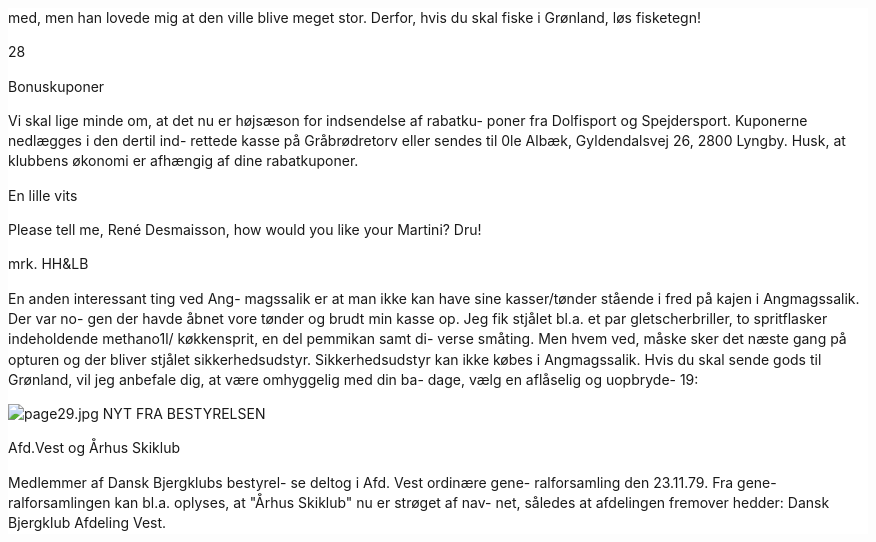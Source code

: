 med, men han lovede mig at den ville
blive meget stor. Derfor, hvis du
skal fiske i Grønland, løs fisketegn!

28

Bonuskuponer

Vi skal lige minde om, at det nu er
højsæson for indsendelse af rabatku-
poner fra Dolfisport og Spejdersport.
Kuponerne nedlægges i den dertil ind-
rettede kasse på Gråbrødretorv eller
sendes til 0le Albæk, Gyldendalsvej 26,
2800 Lyngby. Husk, at klubbens økonomi
er afhængig af dine rabatkuponer.

En lille vits

Please tell me, René Desmaisson, how
would you like your Martini? Dru!

mrk. HH&LB

En anden interessant ting ved Ang-
magssalik er at man ikke kan have
sine kasser/tønder stående i fred
på kajen i Angmagssalik. Der var no-
gen der havde åbnet vore tønder og
brudt min kasse op. Jeg fik stjålet
bl.a. et par gletscherbriller, to
spritflasker indeholdende methano1l/
køkkensprit, en del pemmikan samt di-
verse småting. Men hvem ved, måske
sker det næste gang på opturen og
der bliver stjålet sikkerhedsudstyr.
Sikkerhedsudstyr kan ikke købes i
Angmagssalik. Hvis du skal sende
gods til Grønland, vil jeg anbefale
dig, at være omhyggelig med din ba-
dage, vælg en aflåselig og uopbryde-
19:




![page29.jpg](/1980/DB-1980-1/page29.jpg)
NYT FRA BESTYRELSEN

Afd.Vest og Århus Skiklub

Medlemmer af Dansk Bjergklubs bestyrel-
se deltog i Afd. Vest ordinære gene-
ralforsamling den 23.11.79. Fra gene-
ralforsamlingen kan bl.a. oplyses, at
"Århus Skiklub" nu er strøget af nav-
net, således at afdelingen fremover
hedder: Dansk Bjergklub Afdeling Vest.
